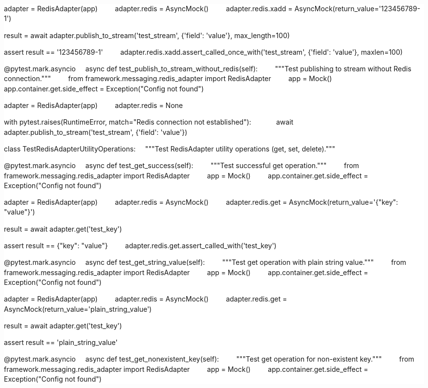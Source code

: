 adapter = RedisAdapter(app)
        adapter.redis = AsyncMock()
        adapter.redis.xadd = AsyncMock(return_value='123456789-1')

result = await adapter.publish_to_stream('test_stream', {'field': 'value'}, max_length=100)

assert result == '123456789-1'
        adapter.redis.xadd.assert_called_once_with('test_stream', {'field': 'value'}, maxlen=100)

@pytest.mark.asyncio
    async def test_publish_to_stream_without_redis(self):
        """Test publishing to stream without Redis connection."""
        from framework.messaging.redis_adapter import RedisAdapter
        app = Mock()
        app.container.get.side_effect = Exception("Config not found")

adapter = RedisAdapter(app)
        adapter.redis = None

with pytest.raises(RuntimeError, match="Redis connection not established"):
            await adapter.publish_to_stream('test_stream', {'field': 'value'})

class TestRedisAdapterUtilityOperations:
    """Test RedisAdapter utility operations (get, set, delete)."""

@pytest.mark.asyncio
    async def test_get_success(self):
        """Test successful get operation."""
        from framework.messaging.redis_adapter import RedisAdapter
        app = Mock()
        app.container.get.side_effect = Exception("Config not found")

adapter = RedisAdapter(app)
        adapter.redis = AsyncMock()
        adapter.redis.get = AsyncMock(return_value='{"key": "value"}')

result = await adapter.get('test_key')

assert result == {"key": "value"}
        adapter.redis.get.assert_called_with('test_key')

@pytest.mark.asyncio
    async def test_get_string_value(self):
        """Test get operation with plain string value."""
        from framework.messaging.redis_adapter import RedisAdapter
        app = Mock()
        app.container.get.side_effect = Exception("Config not found")

adapter = RedisAdapter(app)
        adapter.redis = AsyncMock()
        adapter.redis.get = AsyncMock(return_value='plain_string_value')

result = await adapter.get('test_key')

assert result == 'plain_string_value'

@pytest.mark.asyncio
    async def test_get_nonexistent_key(self):
        """Test get operation for non-existent key."""
        from framework.messaging.redis_adapter import RedisAdapter
        app = Mock()
        app.container.get.side_effect = Exception("Config not found")
